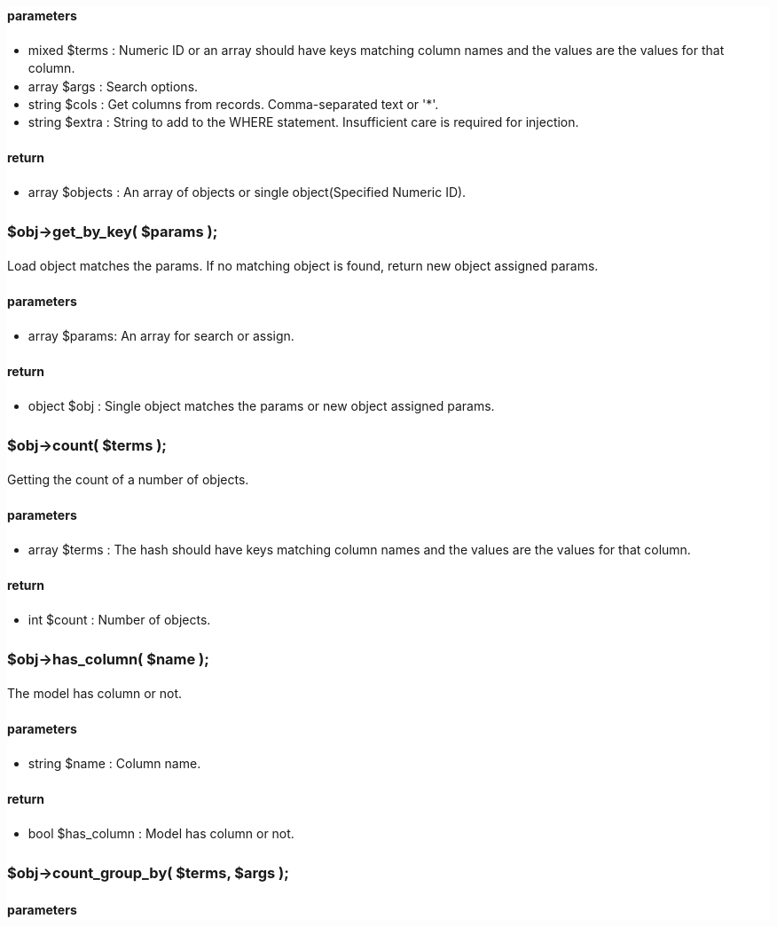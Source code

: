 #### parameters

* mixed  $terms   : Numeric ID or an array should have keys matching column names and the values are the values for that column\.
* array  $args    : Search options\.
* string $cols    : Get columns from records\. Comma\-separated text or '\*'\.
* string $extra   : String to add to the WHERE statement\. Insufficient care is required for injection\.

#### return

* array  $objects : An array of objects or single object\(Specified Numeric ID\)\.

### $obj\->get\_by\_key\( $params \);

Load object matches the params\.
If no matching object is found, return new object assigned params\.

#### parameters

* array  $params: An array for search or assign\.

#### return

* object $obj : Single object matches the params or new object assigned params\.

### $obj\->count\( $terms \);

Getting the count of a number of objects\.

#### parameters

* array  $terms : The hash should have keys matching column names and the values are the values for that column\.

#### return

* int $count : Number of objects\.

### $obj\->has\_column\( $name \);

The model has column or not\.

#### parameters

* string $name : Column name\.

#### return

* bool   $has_column : Model has column or not\.

### $obj\->count\_group\_by\( $terms, $args \);

#### parameters
